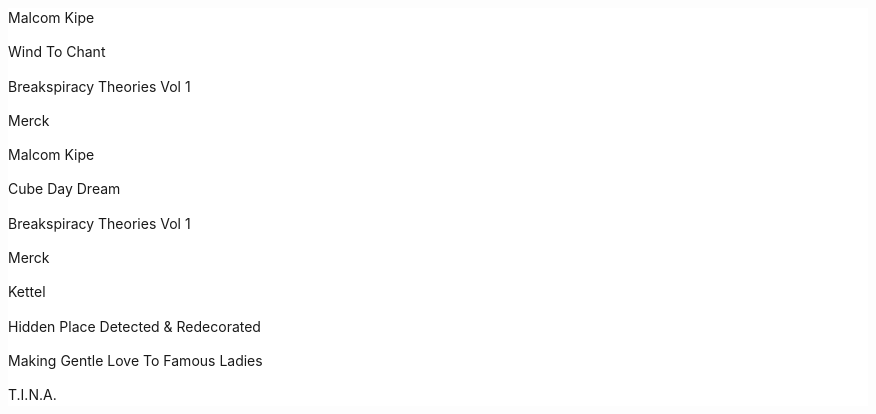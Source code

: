 Malcom Kipe

Wind To Chant

Breakspiracy Theories Vol 1

Merck

Malcom Kipe

Cube Day Dream

Breakspiracy Theories Vol 1

Merck

Kettel

Hidden Place Detected & Redecorated

Making Gentle Love To Famous Ladies

T.I.N.A.